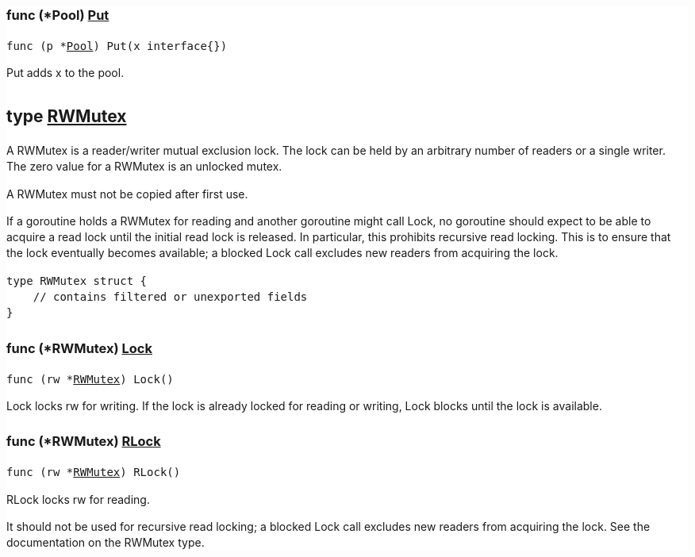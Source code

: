 

### <a id="Pool.Put">func</a> (\*Pool) [Put](https://golang.org/src/sync/pool.go?s=3164:3197#L80)
<pre>func (p *<a href="#Pool">Pool</a>) Put(x interface{})</pre>
Put adds x to the pool.




## <a id="RWMutex">type</a> [RWMutex](https://golang.org/src/sync/rwmutex.go?s=987:1319#L18)
A RWMutex is a reader/writer mutual exclusion lock.
The lock can be held by an arbitrary number of readers or a single writer.
The zero value for a RWMutex is an unlocked mutex.

A RWMutex must not be copied after first use.

If a goroutine holds a RWMutex for reading and another goroutine might
call Lock, no goroutine should expect to be able to acquire a read lock
until the initial read lock is released. In particular, this prohibits
recursive read locking. This is to ensure that the lock eventually becomes
available; a blocked Lock call excludes new readers from acquiring the
lock.


<pre>type RWMutex struct {
    <span class="comment">// contains filtered or unexported fields</span>
}
</pre>











### <a id="RWMutex.Lock">func</a> (\*RWMutex) [Lock](https://golang.org/src/sync/rwmutex.go?s=2805:2830#L82)
<pre>func (rw *<a href="#RWMutex">RWMutex</a>) Lock()</pre>
Lock locks rw for writing.
If the lock is already locked for reading or writing,
Lock blocks until the lock is available.




### <a id="RWMutex.RLock">func</a> (\*RWMutex) [RLock](https://golang.org/src/sync/rwmutex.go?s=1558:1584#L33)
<pre>func (rw *<a href="#RWMutex">RWMutex</a>) RLock()</pre>
RLock locks rw for reading.

It should not be used for recursive read locking; a blocked Lock
call excludes new readers from acquiring the lock. See the
documentation on the RWMutex type.
